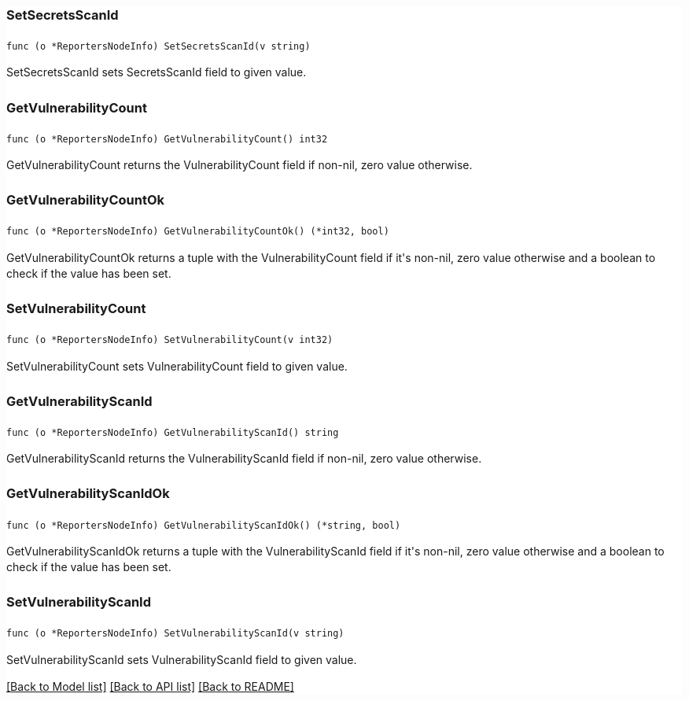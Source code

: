 ### SetSecretsScanId

`func (o *ReportersNodeInfo) SetSecretsScanId(v string)`

SetSecretsScanId sets SecretsScanId field to given value.


### GetVulnerabilityCount

`func (o *ReportersNodeInfo) GetVulnerabilityCount() int32`

GetVulnerabilityCount returns the VulnerabilityCount field if non-nil, zero value otherwise.

### GetVulnerabilityCountOk

`func (o *ReportersNodeInfo) GetVulnerabilityCountOk() (*int32, bool)`

GetVulnerabilityCountOk returns a tuple with the VulnerabilityCount field if it's non-nil, zero value otherwise
and a boolean to check if the value has been set.

### SetVulnerabilityCount

`func (o *ReportersNodeInfo) SetVulnerabilityCount(v int32)`

SetVulnerabilityCount sets VulnerabilityCount field to given value.


### GetVulnerabilityScanId

`func (o *ReportersNodeInfo) GetVulnerabilityScanId() string`

GetVulnerabilityScanId returns the VulnerabilityScanId field if non-nil, zero value otherwise.

### GetVulnerabilityScanIdOk

`func (o *ReportersNodeInfo) GetVulnerabilityScanIdOk() (*string, bool)`

GetVulnerabilityScanIdOk returns a tuple with the VulnerabilityScanId field if it's non-nil, zero value otherwise
and a boolean to check if the value has been set.

### SetVulnerabilityScanId

`func (o *ReportersNodeInfo) SetVulnerabilityScanId(v string)`

SetVulnerabilityScanId sets VulnerabilityScanId field to given value.



[[Back to Model list]](../README.md#documentation-for-models) [[Back to API list]](../README.md#documentation-for-api-endpoints) [[Back to README]](../README.md)


